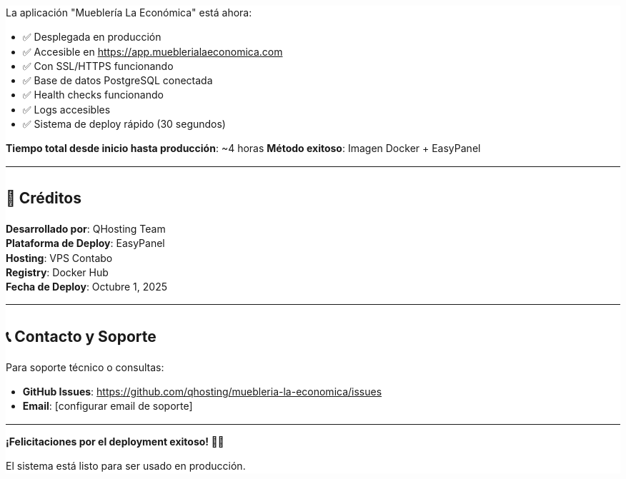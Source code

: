 La aplicación "Mueblería La Económica" está ahora:
- ✅ Desplegada en producción
- ✅ Accesible en https://app.mueblerialaeconomica.com
- ✅ Con SSL/HTTPS funcionando
- ✅ Base de datos PostgreSQL conectada
- ✅ Health checks funcionando
- ✅ Logs accesibles
- ✅ Sistema de deploy rápido (30 segundos)

**Tiempo total desde inicio hasta producción**: ~4 horas
**Método exitoso**: Imagen Docker + EasyPanel

---

## 👥 Créditos

**Desarrollado por**: QHosting Team  
**Plataforma de Deploy**: EasyPanel  
**Hosting**: VPS Contabo  
**Registry**: Docker Hub  
**Fecha de Deploy**: Octubre 1, 2025

---

## 📞 Contacto y Soporte

Para soporte técnico o consultas:
- **GitHub Issues**: https://github.com/qhosting/muebleria-la-economica/issues
- **Email**: [configurar email de soporte]

---

**¡Felicitaciones por el deployment exitoso! 🎊🚀**

El sistema está listo para ser usado en producción.
